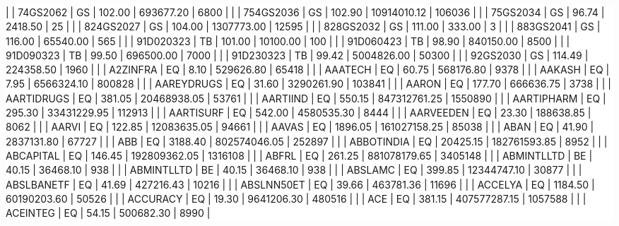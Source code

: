 |  | 74GS2062 | GS | 102.00 | 693677.20 | 6800 |
|  | 754GS2036 | GS | 102.90 | 10914010.12 | 106036 |
|  | 75GS2034 | GS | 96.74 | 2418.50 | 25 |
|  | 824GS2027 | GS | 104.00 | 1307773.00 | 12595 |
|  | 828GS2032 | GS | 111.00 | 333.00 | 3 |
|  | 883GS2041 | GS | 116.00 | 65540.00 | 565 |
|  | 91D020323 | TB | 101.00 | 10100.00 | 100 |
|  | 91D060423 | TB | 98.90 | 840150.00 | 8500 |
|  | 91D090323 | TB | 99.50 | 696500.00 | 7000 |
|  | 91D230323 | TB | 99.42 | 5004826.00 | 50300 |
|  | 92GS2030 | GS | 114.49 | 224358.50 | 1960 |
|  | A2ZINFRA | EQ | 8.10 | 529626.80 | 65418 |
|  | AAATECH | EQ | 60.75 | 568176.80 | 9378 |
|  | AAKASH | EQ | 7.95 | 6566324.10 | 800828 |
|  | AAREYDRUGS | EQ | 31.60 | 3290261.90 | 103841 |
|  | AARON | EQ | 177.70 | 666636.75 | 3738 |
|  | AARTIDRUGS | EQ | 381.05 | 20468938.05 | 53761 |
|  | AARTIIND | EQ | 550.15 | 847312761.25 | 1550890 |
|  | AARTIPHARM | EQ | 295.30 | 33431229.95 | 112913 |
|  | AARTISURF | EQ | 542.00 | 4580535.30 | 8444 |
|  | AARVEEDEN | EQ | 23.30 | 188638.85 | 8062 |
|  | AARVI | EQ | 122.85 | 12083635.05 | 94661 |
|  | AAVAS | EQ | 1896.05 | 161027158.25 | 85038 |
|  | ABAN | EQ | 41.90 | 2837131.80 | 67727 |
|  | ABB | EQ | 3188.40 | 802574046.05 | 252897 |
|  | ABBOTINDIA | EQ | 20425.15 | 182761593.85 | 8952 |
|  | ABCAPITAL | EQ | 146.45 | 192809362.05 | 1316108 |
|  | ABFRL | EQ | 261.25 | 881078179.65 | 3405148 |
|  | ABMINTLLTD | BE | 40.15 | 36468.10 | 938 |
|  | ABMINTLLTD | BE | 40.15 | 36468.10 | 938 |
|  | ABSLAMC | EQ | 399.85 | 12344747.10 | 30877 |
|  | ABSLBANETF | EQ | 41.69 | 427216.43 | 10216 |
|  | ABSLNN50ET | EQ | 39.66 | 463781.36 | 11696 |
|  | ACCELYA | EQ | 1184.50 | 60190203.60 | 50526 |
|  | ACCURACY | EQ | 19.30 | 9641206.30 | 480516 |
|  | ACE | EQ | 381.15 | 407577287.15 | 1057588 |
|  | ACEINTEG | EQ | 54.15 | 500682.30 | 8990 |